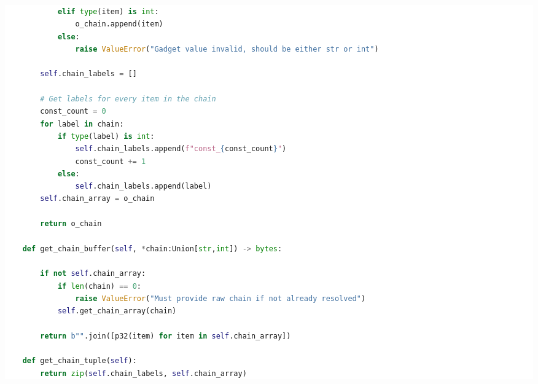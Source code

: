 ```python
            elif type(item) is int:
                o_chain.append(item)
            else:
                raise ValueError("Gadget value invalid, should be either str or int")
                
        self.chain_labels = []
        
        # Get labels for every item in the chain
        const_count = 0
        for label in chain:
            if type(label) is int:
                self.chain_labels.append(f"const_{const_count}")
                const_count += 1
            else:
                self.chain_labels.append(label)
        self.chain_array = o_chain
        
        return o_chain

    def get_chain_buffer(self, *chain:Union[str,int]) -> bytes:
    
        if not self.chain_array:
            if len(chain) == 0:
                raise ValueError("Must provide raw chain if not already resolved")
            self.get_chain_array(chain)
            
        return b"".join([p32(item) for item in self.chain_array])
  
    def get_chain_tuple(self):
        return zip(self.chain_labels, self.chain_array)
```
